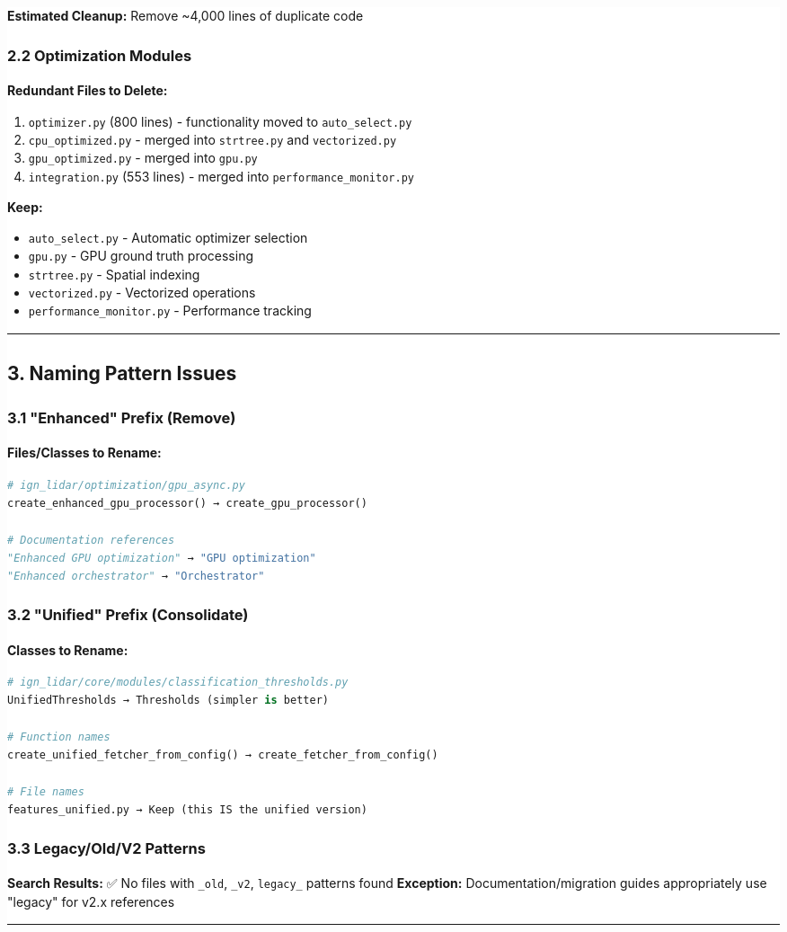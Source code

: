 **Estimated Cleanup:** Remove ~4,000 lines of duplicate code

### 2.2 Optimization Modules

**Redundant Files to Delete:**

1. `optimizer.py` (800 lines) - functionality moved to `auto_select.py`
2. `cpu_optimized.py` - merged into `strtree.py` and `vectorized.py`
3. `gpu_optimized.py` - merged into `gpu.py`
4. `integration.py` (553 lines) - merged into `performance_monitor.py`

**Keep:**

- `auto_select.py` - Automatic optimizer selection
- `gpu.py` - GPU ground truth processing
- `strtree.py` - Spatial indexing
- `vectorized.py` - Vectorized operations
- `performance_monitor.py` - Performance tracking

---

## 3. Naming Pattern Issues

### 3.1 "Enhanced" Prefix (Remove)

**Files/Classes to Rename:**

```python
# ign_lidar/optimization/gpu_async.py
create_enhanced_gpu_processor() → create_gpu_processor()

# Documentation references
"Enhanced GPU optimization" → "GPU optimization"
"Enhanced orchestrator" → "Orchestrator"
```

### 3.2 "Unified" Prefix (Consolidate)

**Classes to Rename:**

```python
# ign_lidar/core/modules/classification_thresholds.py
UnifiedThresholds → Thresholds (simpler is better)

# Function names
create_unified_fetcher_from_config() → create_fetcher_from_config()

# File names
features_unified.py → Keep (this IS the unified version)
```

### 3.3 Legacy/Old/V2 Patterns

**Search Results:** ✅ No files with `_old`, `_v2`, `legacy_` patterns found
**Exception:** Documentation/migration guides appropriately use "legacy" for v2.x references

---